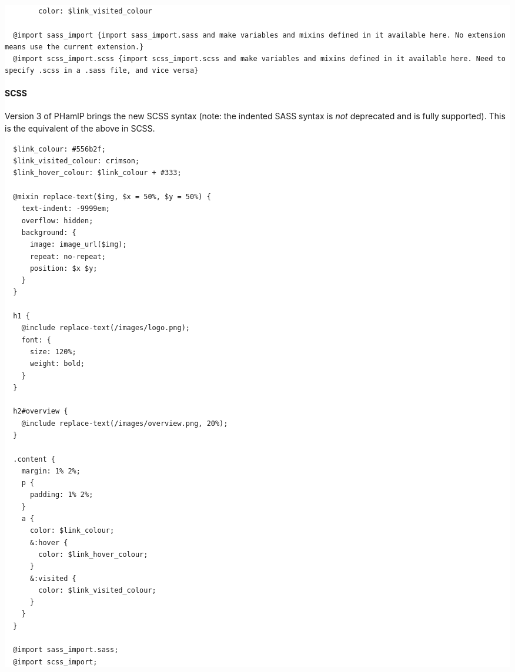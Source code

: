 ```
        color: $link_visited_colour

  @import sass_import {import sass_import.sass and make variables and mixins defined in it available here. No extension means use the current extension.}
  @import scss_import.scss {import scss_import.scss and make variables and mixins defined in it available here. Need to specify .scss in a .sass file, and vice versa}
```

#### SCSS ####
Version 3 of PHamlP brings the new SCSS syntax (note: the indented SASS syntax is _not_ deprecated and is fully supported). This is the equivalent of the above in SCSS.
```
  $link_colour: #556b2f;
  $link_visited_colour: crimson;
  $link_hover_colour: $link_colour + #333;

  @mixin replace-text($img, $x = 50%, $y = 50%) {
    text-indent: -9999em;
    overflow: hidden;
    background: {
      image: image_url($img);
      repeat: no-repeat;
      position: $x $y;
    }
  }

  h1 {
    @include replace-text(/images/logo.png);
    font: {
      size: 120%;
      weight: bold;
    }
  }

  h2#overview {
    @include replace-text(/images/overview.png, 20%);
  }

  .content {
    margin: 1% 2%;
    p {
      padding: 1% 2%;
    }
    a {
      color: $link_colour;
      &:hover {
        color: $link_hover_colour;
      }
      &:visited {
        color: $link_visited_colour;
      }
    }
  }

  @import sass_import.sass;
  @import scss_import;
```
